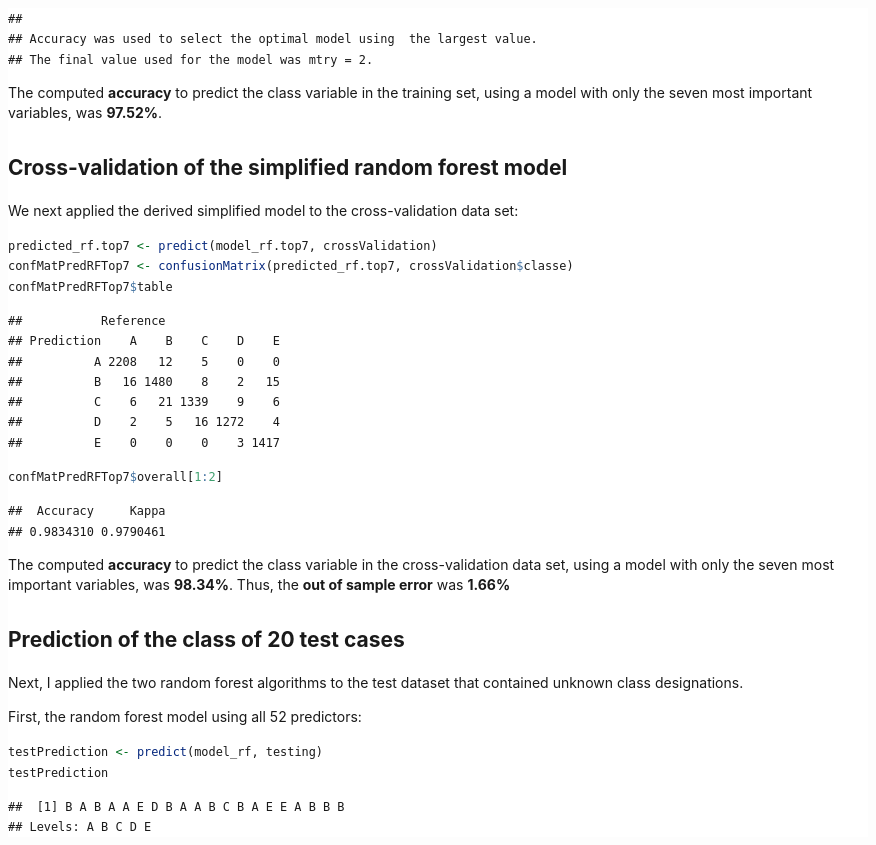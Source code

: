 ```
## 
## Accuracy was used to select the optimal model using  the largest value.
## The final value used for the model was mtry = 2.
```


The computed **accuracy** to predict the class variable in the training set, using a model with only the seven most important variables, was **97.52%**.

## Cross-validation of the simplified random forest model

We next applied the derived simplified model to the cross-validation data set:


```r
predicted_rf.top7 <- predict(model_rf.top7, crossValidation)
confMatPredRFTop7 <- confusionMatrix(predicted_rf.top7, crossValidation$classe)
confMatPredRFTop7$table
```

```
##           Reference
## Prediction    A    B    C    D    E
##          A 2208   12    5    0    0
##          B   16 1480    8    2   15
##          C    6   21 1339    9    6
##          D    2    5   16 1272    4
##          E    0    0    0    3 1417
```

```r
confMatPredRFTop7$overall[1:2]
```

```
##  Accuracy     Kappa 
## 0.9834310 0.9790461
```

The computed **accuracy** to predict the class variable in the cross-validation data set, using a model with only the seven most important variables,  was **98.34%**.  Thus, the **out of sample error** was **1.66%** 

## Prediction of the class of 20 test cases

Next, I applied the two random forest algorithms to the test dataset that contained unknown class designations.

First, the random forest model using all 52 predictors:


```r
testPrediction <- predict(model_rf, testing)
testPrediction
```

```
##  [1] B A B A A E D B A A B C B A E E A B B B
## Levels: A B C D E
```
